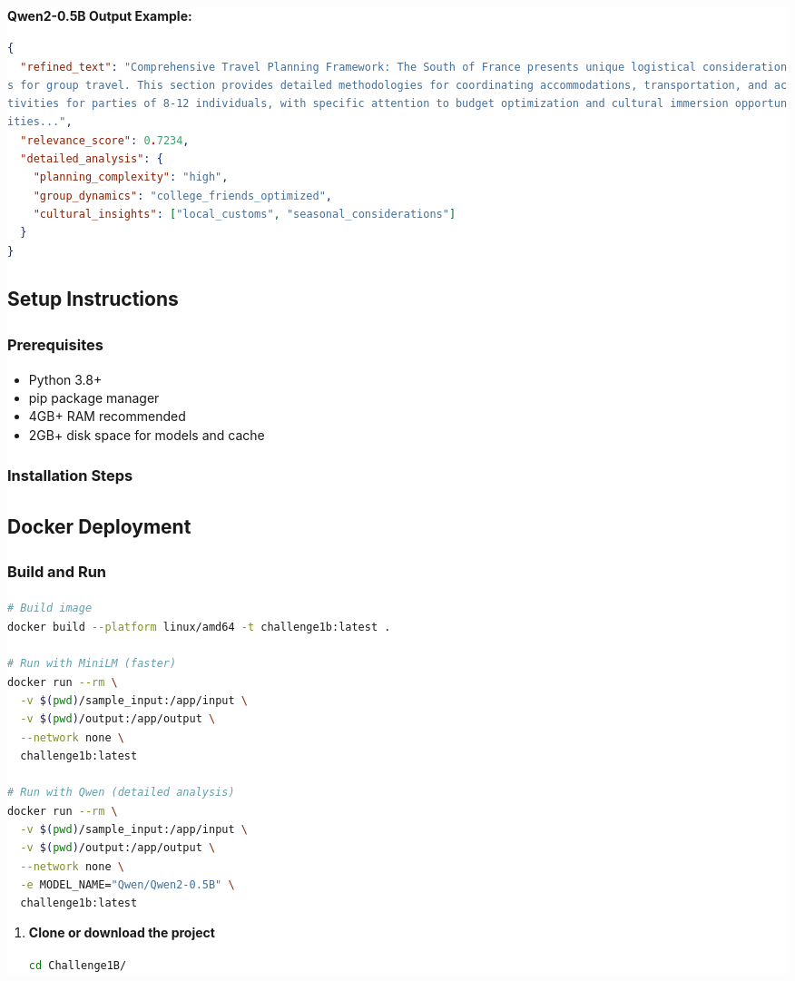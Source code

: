 **Qwen2-0.5B Output Example:**
```json
{
  "refined_text": "Comprehensive Travel Planning Framework: The South of France presents unique logistical considerations for group travel. This section provides detailed methodologies for coordinating accommodations, transportation, and activities for parties of 8-12 individuals, with specific attention to budget optimization and cultural immersion opportunities...",
  "relevance_score": 0.7234,
  "detailed_analysis": {
    "planning_complexity": "high",
    "group_dynamics": "college_friends_optimized",
    "cultural_insights": ["local_customs", "seasonal_considerations"]
  }
}
```

## Setup Instructions

### Prerequisites
- Python 3.8+
- pip package manager
- 4GB+ RAM recommended
- 2GB+ disk space for models and cache

### Installation Steps

## Docker Deployment

### Build and Run
```bash
# Build image
docker build --platform linux/amd64 -t challenge1b:latest .

# Run with MiniLM (faster)
docker run --rm \
  -v $(pwd)/sample_input:/app/input \
  -v $(pwd)/output:/app/output \
  --network none \
  challenge1b:latest

# Run with Qwen (detailed analysis)
docker run --rm \
  -v $(pwd)/sample_input:/app/input \
  -v $(pwd)/output:/app/output \
  --network none \
  -e MODEL_NAME="Qwen/Qwen2-0.5B" \
  challenge1b:latest
```

1. **Clone or download the project**
   ```bash
   cd Challenge1B/
   ```
